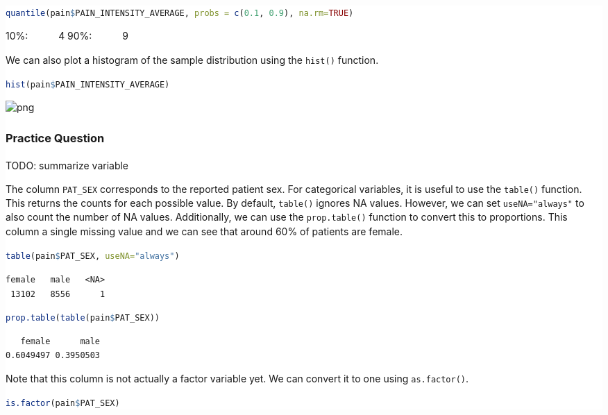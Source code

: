 
```R
quantile(pain$PAIN_INTENSITY_AVERAGE, probs = c(0.1, 0.9), na.rm=TRUE)
```


<style>
.dl-inline {width: auto; margin:0; padding: 0}
.dl-inline>dt, .dl-inline>dd {float: none; width: auto; display: inline-block}
.dl-inline>dt::after {content: ":\0020"; padding-right: .5ex}
.dl-inline>dt:not(:first-of-type) {padding-left: .5ex}
</style><dl class=dl-inline><dt>10%</dt><dd>4</dd><dt>90%</dt><dd>9</dd></dl>



We can also plot a histogram of the sample distribution using the `hist()` function. 


```R
hist(pain$PAIN_INTENSITY_AVERAGE)
```


    
![png](output_22_0.png)
    


### Practice Question

TODO: summarize variable

The column `PAT_SEX` corresponds to the reported patient sex. For categorical variables, it is useful to use the `table()` function. This returns the counts for each possible value. By default, `table()` ignores NA values. However, we can set `useNA="always"` to also count the number of NA values. Additionally, we can use the `prop.table()` function to convert this to proportions. This column a single missing value and we can see that around 60% of patients are female.


```R
table(pain$PAT_SEX, useNA="always")
```


    
    female   male   <NA> 
     13102   8556      1 



```R
prop.table(table(pain$PAT_SEX))
```


    
       female      male 
    0.6049497 0.3950503 


Note that this column is not actually a factor variable yet. We can convert it to one using `as.factor()`. 


```R
is.factor(pain$PAT_SEX)
```

